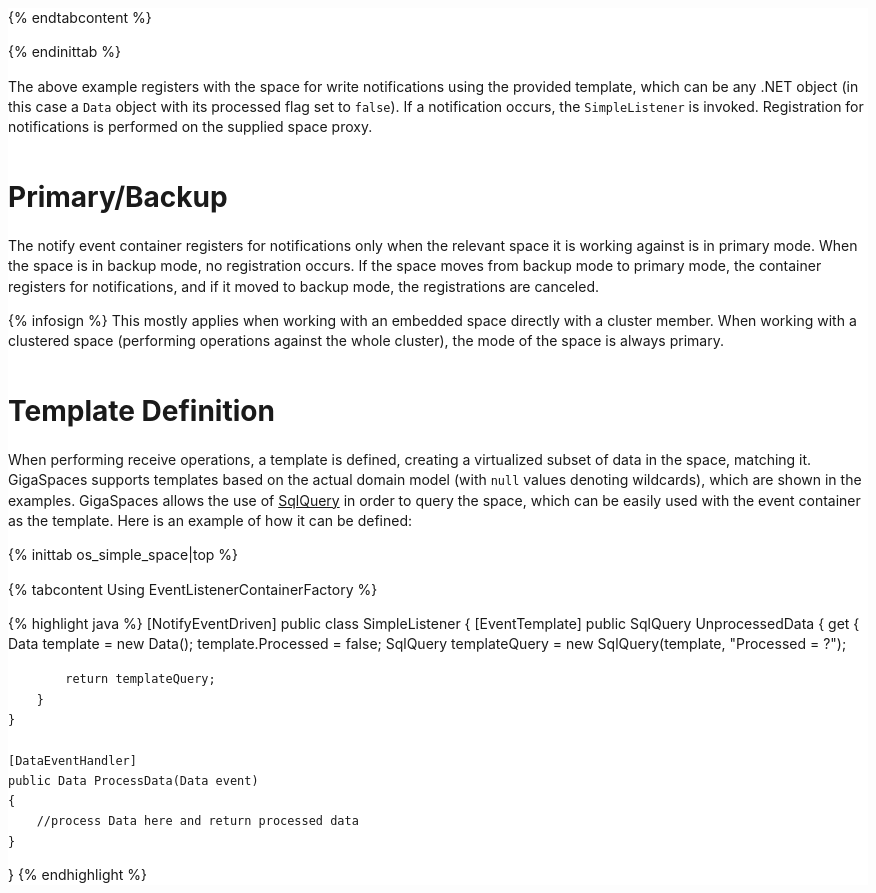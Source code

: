 
{% endtabcontent %}

{% endinittab %}


The above example registers with the space for write notifications using the provided template, which can be any .NET object (in this case a `Data` object with its processed flag set to `false`). If a notification occurs, the `SimpleListener` is invoked. Registration for notifications is performed on the supplied space proxy.

# Primary/Backup

The notify event container registers for notifications only when the relevant space it is working against is in primary mode. When the space is in backup mode, no registration occurs. If the space moves from backup mode to primary mode, the container registers for notifications, and if it moved to backup mode, the registrations are canceled.

{% infosign %} This mostly applies when working with an embedded space directly with a cluster member. When working with a clustered space (performing operations against the whole cluster), the mode of the space is always primary.

# Template Definition

When performing receive operations, a template is defined, creating a virtualized subset of data in the space, matching it. GigaSpaces supports templates based on the actual domain model (with `null` values denoting wildcards), which are shown in the examples. GigaSpaces allows the use of [SqlQuery](./sqlquery.html) in order to query the space, which can be easily used with the event container as the template. Here is an example of how it can be defined:


{% inittab os_simple_space|top %}

{% tabcontent Using EventListenerContainerFactory %}

{% highlight java %}
[NotifyEventDriven]
public class SimpleListener
{
    [EventTemplate]
    public SqlQuery<Data> UnprocessedData
    {
        get
        {
            Data template = new Data();
            template.Processed = false;
            SqlQuery<Data> templateQuery = new SqlQuery<Data>(template, "Processed = ?");

            return templateQuery;
        }
    }

    [DataEventHandler]
    public Data ProcessData(Data event)
    {
        //process Data here and return processed data
    }
}
{% endhighlight %}
